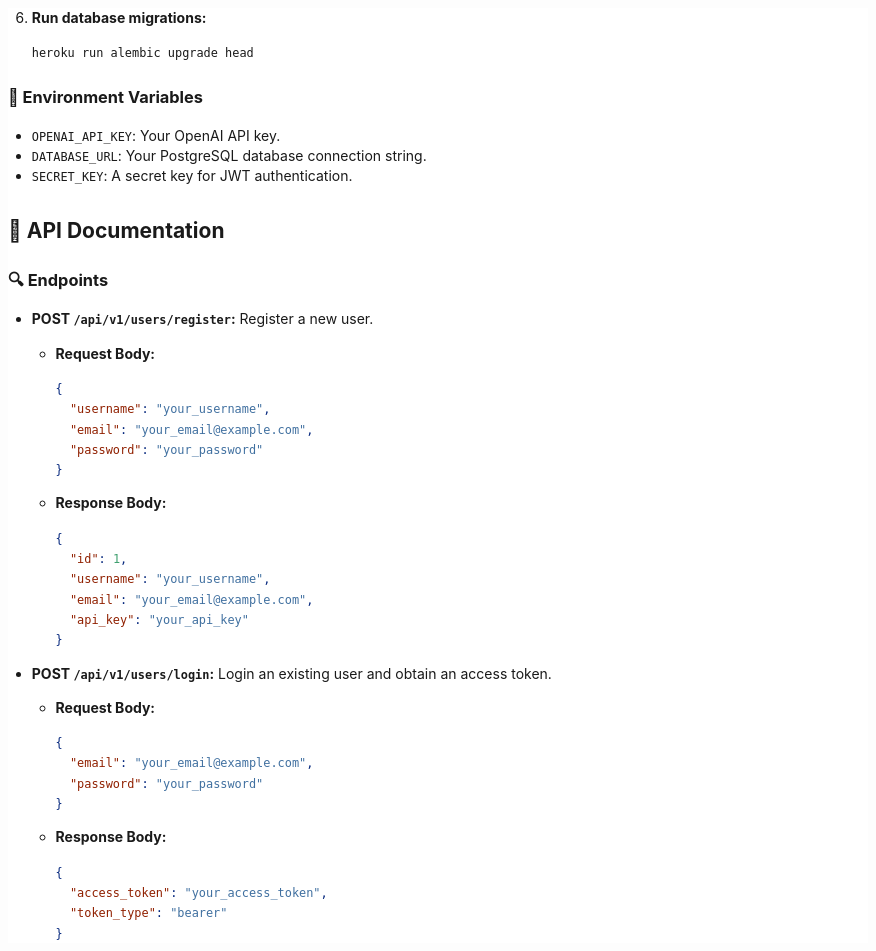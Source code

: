 6. **Run database migrations:**

   ```bash
   heroku run alembic upgrade head
   ```

### 🔑 Environment Variables

-  `OPENAI_API_KEY`: Your OpenAI API key.
-  `DATABASE_URL`: Your PostgreSQL database connection string.
-  `SECRET_KEY`: A secret key for JWT authentication.

## 📜 API Documentation

### 🔍 Endpoints

- **POST `/api/v1/users/register`:** Register a new user.
    - **Request Body:**

        ```json
        {
          "username": "your_username",
          "email": "your_email@example.com",
          "password": "your_password"
        }
        ```

    - **Response Body:**

        ```json
        {
          "id": 1,
          "username": "your_username",
          "email": "your_email@example.com",
          "api_key": "your_api_key"
        }
        ```

- **POST `/api/v1/users/login`:** Login an existing user and obtain an access token.
    - **Request Body:**

        ```json
        {
          "email": "your_email@example.com",
          "password": "your_password"
        }
        ```

    - **Response Body:**

        ```json
        {
          "access_token": "your_access_token",
          "token_type": "bearer"
        }
        ```
